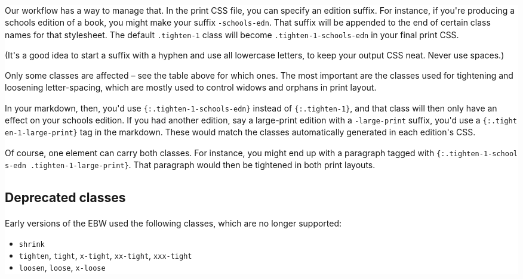 Our workflow has a way to manage that. In the print CSS file, you can specify an edition suffix. For instance, if you're producing a schools edition of a book, you might make your suffix `-schools-edn`. That suffix will be appended to the end of certain class names for that stylesheet. The default `.tighten-1` class will become `.tighten-1-schools-edn` in your final print CSS.

(It's a good idea to start a suffix with a hyphen and use all lowercase letters, to keep your output CSS neat. Never use spaces.)

Only some classes are affected – see the table above for which ones. The most important are the classes used for tightening and loosening letter-spacing, which are mostly used to control widows and orphans in print layout.

In your markdown, then, you'd use `{:.tighten-1-schools-edn}` instead of `{:.tighten-1}`, and that class will then only have an effect on your schools edition. If you had another edition, say a large-print edition with a `-large-print` suffix, you'd use a `{:.tighten-1-large-print}` tag in the markdown. These would match the classes automatically generated in each edition's CSS.

Of course, one element can carry both classes. For instance, you might end up with a paragraph tagged with `{:.tighten-1-schools-edn .tighten-1-large-print}`. That paragraph would then be tightened in both print layouts.

## Deprecated classes

Early versions of the EBW used the following classes, which are no longer supported:

* `shrink`
* `tighten`, `tight`, `x-tight`, `xx-tight`, `xxx-tight`
* `loosen`, `loose`, `x-loose`
